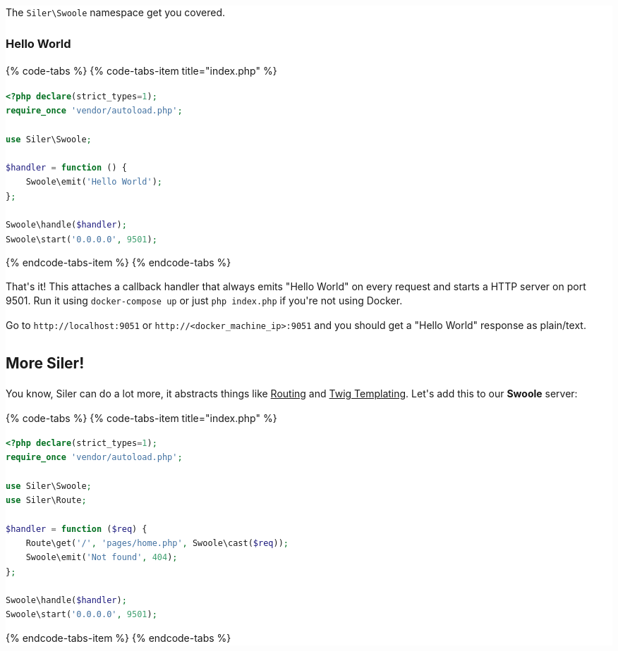 The `Siler\Swoole` namespace get you covered.

### Hello World

{% code-tabs %}
{% code-tabs-item title="index.php" %}
```php
<?php declare(strict_types=1);
require_once 'vendor/autoload.php';

use Siler\Swoole;

$handler = function () {
    Swoole\emit('Hello World');
};

Swoole\handle($handler);
Swoole\start('0.0.0.0', 9501);
```
{% endcode-tabs-item %}
{% endcode-tabs %}

That's it! This attaches a callback handler that always emits "Hello World" on every request and starts a HTTP server on port 9501. Run it using `docker-compose up` or just `php index.php` if you're not using Docker.

Go to `http://localhost:9051` or `http://<docker_machine_ip>:9051` and you should get a "Hello World" response as plain/text.

## More Siler!

You know, Siler can do a lot more, it abstracts things like [Routing](routing.md) and [Twig Templating](twig-templating.md). Let's add this to our **Swoole** server:

{% code-tabs %}
{% code-tabs-item title="index.php" %}
```php
<?php declare(strict_types=1);
require_once 'vendor/autoload.php';

use Siler\Swoole;
use Siler\Route;

$handler = function ($req) {
    Route\get('/', 'pages/home.php', Swoole\cast($req));
    Swoole\emit('Not found', 404);
};

Swoole\handle($handler);
Swoole\start('0.0.0.0', 9501);
```
{% endcode-tabs-item %}
{% endcode-tabs %}

